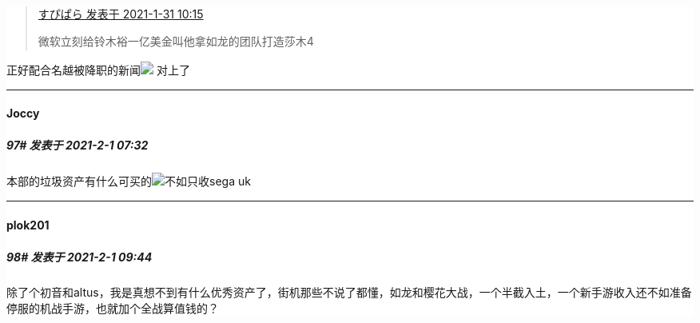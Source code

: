 
<blockquote><a href="httphttps://bbs.saraba1st.com/2b/forum.php?mod=redirect&amp;goto=findpost&amp;pid=50196089&amp;ptid=1985359" target="_blank">すぴぱら 发表于 2021-1-31 10:15</a>

微软立刻给铃木裕一亿美金叫他拿如龙的团队打造莎木4</blockquote>
正好配合名越被降职的新闻<img src="https://static.saraba1st.com/image/smiley/face2017/037.png" referrerpolicy="no-referrer"> 对上了


-----

####  Joccy  
##### 97#       发表于 2021-2-1 07:32


本部的垃圾资产有什么可买的<img src="https://static.saraba1st.com/image/smiley/face2017/049.png" referrerpolicy="no-referrer">不如只收sega uk


-----

####  plok201  
##### 98#       发表于 2021-2-1 09:44


除了个初音和altus，我是真想不到有什么优秀资产了，街机那些不说了都懂，如龙和樱花大战，一个半截入土，一个新手游收入还不如准备停服的机战手游，也就加个全战算值钱的？


                                              